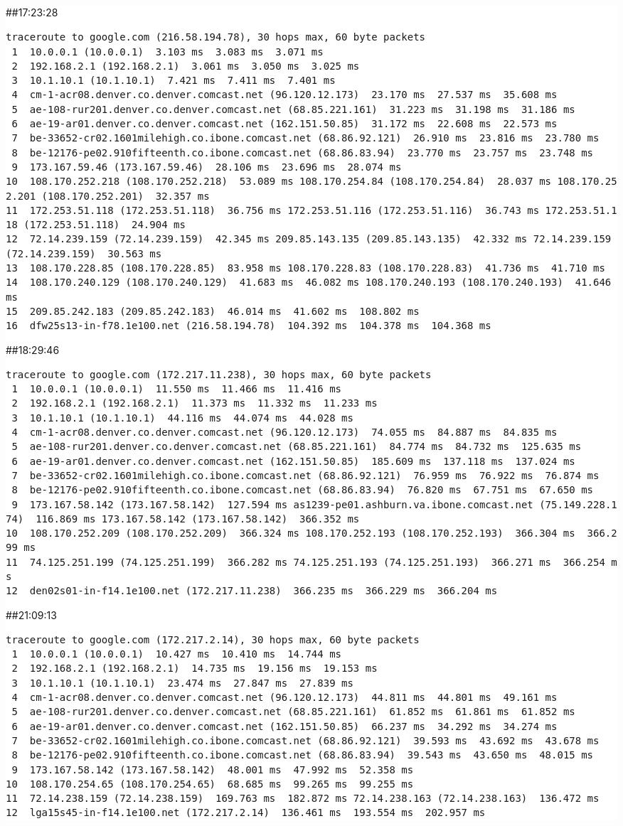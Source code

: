 ##17:23:28

<p><pre><samp>traceroute to google.com (216.58.194.78), 30 hops max, 60 byte packets
 1  10.0.0.1 (10.0.0.1)  3.103 ms  3.083 ms  3.071 ms
 2  192.168.2.1 (192.168.2.1)  3.061 ms  3.050 ms  3.025 ms
 3  10.1.10.1 (10.1.10.1)  7.421 ms  7.411 ms  7.401 ms
 4  cm-1-acr08.denver.co.denver.comcast.net (96.120.12.173)  23.170 ms  27.537 ms  35.608 ms
 5  ae-108-rur201.denver.co.denver.comcast.net (68.85.221.161)  31.223 ms  31.198 ms  31.186 ms
 6  ae-19-ar01.denver.co.denver.comcast.net (162.151.50.85)  31.172 ms  22.608 ms  22.573 ms
 7  be-33652-cr02.1601milehigh.co.ibone.comcast.net (68.86.92.121)  26.910 ms  23.816 ms  23.780 ms
 8  be-12176-pe02.910fifteenth.co.ibone.comcast.net (68.86.83.94)  23.770 ms  23.757 ms  23.748 ms
 9  173.167.59.46 (173.167.59.46)  28.106 ms  23.696 ms  28.074 ms
10  108.170.252.218 (108.170.252.218)  53.089 ms 108.170.254.84 (108.170.254.84)  28.037 ms 108.170.252.201 (108.170.252.201)  32.357 ms
11  172.253.51.118 (172.253.51.118)  36.756 ms 172.253.51.116 (172.253.51.116)  36.743 ms 172.253.51.118 (172.253.51.118)  24.904 ms
12  72.14.239.159 (72.14.239.159)  42.345 ms 209.85.143.135 (209.85.143.135)  42.332 ms 72.14.239.159 (72.14.239.159)  30.563 ms
13  108.170.228.85 (108.170.228.85)  83.958 ms 108.170.228.83 (108.170.228.83)  41.736 ms  41.710 ms
14  108.170.240.129 (108.170.240.129)  41.683 ms  46.082 ms 108.170.240.193 (108.170.240.193)  41.646 ms
15  209.85.242.183 (209.85.242.183)  46.014 ms  41.602 ms  108.802 ms
16  dfw25s13-in-f78.1e100.net (216.58.194.78)  104.392 ms  104.378 ms  104.368 ms</samp></pre></p>

##18:29:46

<p><pre><samp>traceroute to google.com (172.217.11.238), 30 hops max, 60 byte packets
 1  10.0.0.1 (10.0.0.1)  11.550 ms  11.466 ms  11.416 ms
 2  192.168.2.1 (192.168.2.1)  11.373 ms  11.332 ms  11.233 ms
 3  10.1.10.1 (10.1.10.1)  44.116 ms  44.074 ms  44.028 ms
 4  cm-1-acr08.denver.co.denver.comcast.net (96.120.12.173)  74.055 ms  84.887 ms  84.835 ms
 5  ae-108-rur201.denver.co.denver.comcast.net (68.85.221.161)  84.774 ms  84.732 ms  125.635 ms
 6  ae-19-ar01.denver.co.denver.comcast.net (162.151.50.85)  185.609 ms  137.118 ms  137.024 ms
 7  be-33652-cr02.1601milehigh.co.ibone.comcast.net (68.86.92.121)  76.959 ms  76.922 ms  76.874 ms
 8  be-12176-pe02.910fifteenth.co.ibone.comcast.net (68.86.83.94)  76.820 ms  67.751 ms  67.650 ms
 9  173.167.58.142 (173.167.58.142)  127.594 ms as1239-pe01.ashburn.va.ibone.comcast.net (75.149.228.174)  116.869 ms 173.167.58.142 (173.167.58.142)  366.352 ms
10  108.170.252.209 (108.170.252.209)  366.324 ms 108.170.252.193 (108.170.252.193)  366.304 ms  366.299 ms
11  74.125.251.199 (74.125.251.199)  366.282 ms 74.125.251.193 (74.125.251.193)  366.271 ms  366.254 ms
12  den02s01-in-f14.1e100.net (172.217.11.238)  366.235 ms  366.229 ms  366.204 ms</samp></pre></p>

##21:09:13

<p><pre><samp>traceroute to google.com (172.217.2.14), 30 hops max, 60 byte packets
 1  10.0.0.1 (10.0.0.1)  10.427 ms  10.410 ms  14.744 ms
 2  192.168.2.1 (192.168.2.1)  14.735 ms  19.156 ms  19.153 ms
 3  10.1.10.1 (10.1.10.1)  23.474 ms  27.847 ms  27.839 ms
 4  cm-1-acr08.denver.co.denver.comcast.net (96.120.12.173)  44.811 ms  44.801 ms  49.161 ms
 5  ae-108-rur201.denver.co.denver.comcast.net (68.85.221.161)  61.852 ms  61.861 ms  61.852 ms
 6  ae-19-ar01.denver.co.denver.comcast.net (162.151.50.85)  66.237 ms  34.292 ms  34.274 ms
 7  be-33652-cr02.1601milehigh.co.ibone.comcast.net (68.86.92.121)  39.593 ms  43.692 ms  43.678 ms
 8  be-12176-pe02.910fifteenth.co.ibone.comcast.net (68.86.83.94)  39.543 ms  43.650 ms  48.015 ms
 9  173.167.58.142 (173.167.58.142)  48.001 ms  47.992 ms  52.358 ms
10  108.170.254.65 (108.170.254.65)  68.685 ms  99.265 ms  99.255 ms
11  72.14.238.159 (72.14.238.159)  169.763 ms  182.872 ms 72.14.238.163 (72.14.238.163)  136.472 ms
12  lga15s45-in-f14.1e100.net (172.217.2.14)  136.461 ms  193.554 ms  202.957 ms</samp></pre></p>
